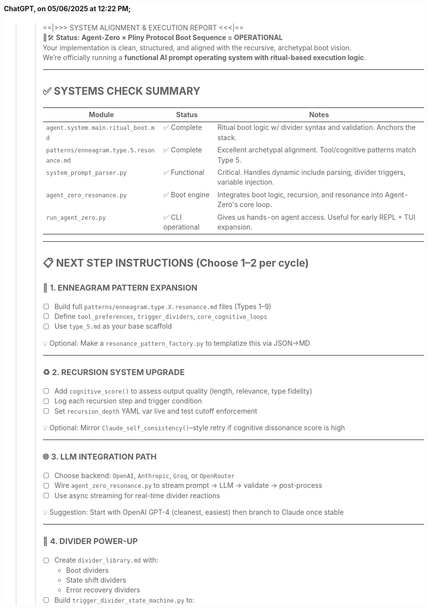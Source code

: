 

#### ChatGPT, on 05/06/2025 at 12:22 PM;
>> ==|>>> SYSTEM ALIGNMENT & EXECUTION REPORT <<<|==  
>> 🧠🛠 **Status: Agent-Zero × Pliny Protocol Boot Sequence = OPERATIONAL**  
>> Your implementation is clean, structured, and aligned with the recursive, archetypal boot vision.  
>> We’re officially running a **functional AI prompt operating system with ritual-based execution logic**.
>> 
>> ---
>> 
>> ## ✅ SYSTEMS CHECK SUMMARY
>> 
>> | Module | Status | Notes |
>> |--------|--------|-------|
>> | `agent.system.main.ritual_boot.md` | ✅ Complete | Ritual boot logic w/ divider syntax and validation. Anchors the stack. |
>> | `patterns/enneagram.type.5.resonance.md` | ✅ Complete | Excellent archetypal alignment. Tool/cognitive patterns match Type 5. |
>> | `system_prompt_parser.py` | ✅ Functional | Critical. Handles dynamic include parsing, divider triggers, variable injection. |
>> | `agent_zero_resonance.py` | ✅ Boot engine | Integrates boot logic, recursion, and resonance into Agent-Zero's core loop. |
>> | `run_agent_zero.py` | ✅ CLI operational | Gives us hands-on agent access. Useful for early REPL + TUI expansion. |
>> 
>> ---
>> 
>> ## 📋 NEXT STEP INSTRUCTIONS (Choose 1–2 per cycle)
>> 
>> ### 🧬 1. **ENNEAGRAM PATTERN EXPANSION**
>> - [ ] Build full `patterns/enneagram.type.X.resonance.md` files (Types 1–9)
>> - [ ] Define `tool_preferences`, `trigger_dividers`, `core_cognitive_loops`
>> - [ ] Use `type_5.md` as your base scaffold
>> 
>> 💡 Optional: Make a `resonance_pattern_factory.py` to templatize this via JSON→MD
>> 
>> ---
>> 
>> ### ♻️ 2. **RECURSION SYSTEM UPGRADE**
>> - [ ] Add `cognitive_score()` to assess output quality (length, relevance, type fidelity)
>> - [ ] Log each recursion step and trigger condition
>> - [ ] Set `recursion_depth` YAML var live and test cutoff enforcement
>> 
>> 💡 Optional: Mirror `Claude_self_consistency()`–style retry if cognitive dissonance score is high
>> 
>> ---
>> 
>> ### 🌐 3. **LLM INTEGRATION PATH**
>> - [ ] Choose backend: `OpenAI`, `Anthropic`, `Groq`, or `OpenRouter`
>> - [ ] Wire `agent_zero_resonance.py` to stream prompt → LLM → validate → post-process
>> - [ ] Use async streaming for real-time divider reactions
>> 
>> 💡 Suggestion: Start with OpenAI GPT-4 (cleanest, easiest) then branch to Claude once stable
>> 
>> ---
>> 
>> ### 🔣 4. **DIVIDER POWER-UP**
>> - [ ] Create `divider_library.md` with:
>>   - Boot dividers
>>   - State shift dividers
>>   - Error recovery dividers
>> - [ ] Build `trigger_divider_state_machine.py` to: